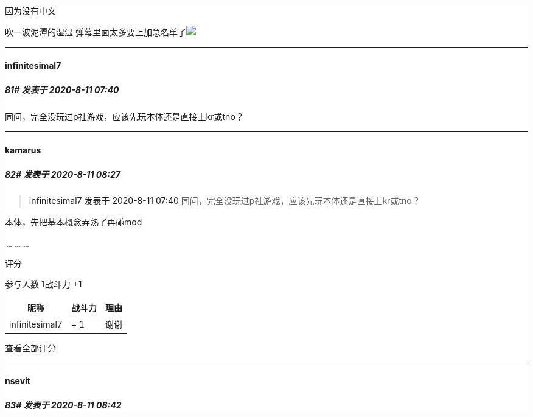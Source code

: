 因为没有中文

吹一波泥潭的湿湿</blockquote>
弹幕里面太多要上加急名单了<img src="https://static.saraba1st.com/image/smiley/face2017/067.png" referrerpolicy="no-referrer">







-----

####  infinitesimal7  
##### 81#       发表于 2020-8-11 07:40




同问，完全没玩过p社游戏，应该先玩本体还是直接上kr或tno？







-----

####  kamarus  
##### 82#       发表于 2020-8-11 08:27



<blockquote><a href="httphttps://bbs.saraba1st.com/2b/forum.php?mod=redirect&amp;goto=findpost&amp;pid=48389404&amp;ptid=1953655" target="_blank">infinitesimal7 发表于 2020-8-11 07:40</a>
同问，完全没玩过p社游戏，应该先玩本体还是直接上kr或tno？</blockquote>
本体，先把基本概念弄熟了再碰mod



﹍﹍﹍

评分





 参与人数 1战斗力 +1

|昵称|战斗力|理由|
|----|---|---|
| infinitesimal7| + 1|谢谢|



查看全部评分






-----

####  nsevit  
##### 83#       发表于 2020-8-11 08:42
